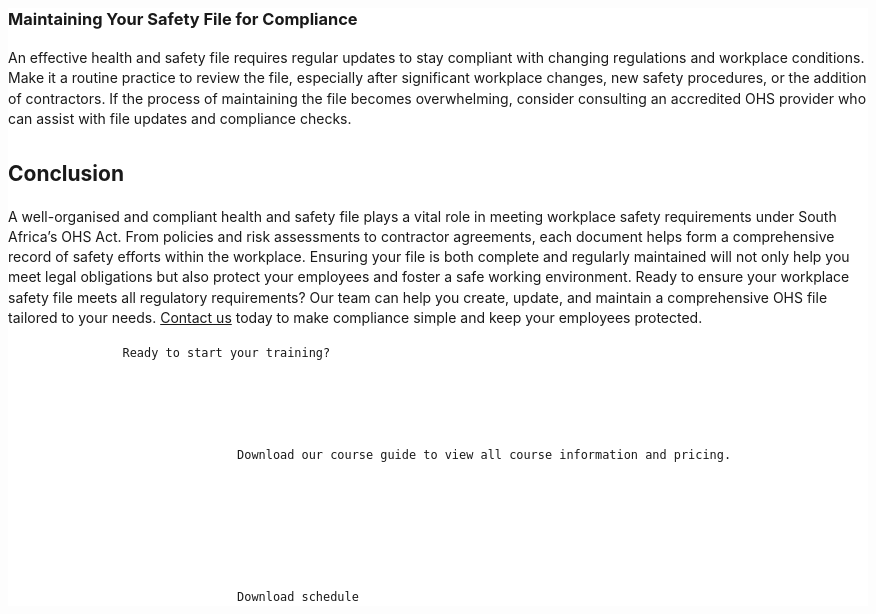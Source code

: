 ### Maintaining Your Safety File for Compliance

An effective health and safety file requires regular updates to stay compliant with changing regulations and workplace conditions. Make it a routine practice to review the file, especially after significant workplace changes, new safety procedures, or the addition of contractors. If the process of maintaining the file becomes overwhelming, consider consulting an accredited OHS provider who can assist with file updates and compliance checks.
## Conclusion

A well-organised and compliant health and safety file plays a vital role in meeting workplace safety requirements under South Africa’s OHS Act. From policies and risk assessments to contractor agreements, each document helps form a comprehensive record of safety efforts within the workplace. Ensuring your file is both complete and regularly maintained will not only help you meet legal obligations but also protect your employees and foster a safe working environment.
Ready to ensure your workplace safety file meets all regulatory requirements? Our team can help you create, update, and maintain a comprehensive OHS file tailored to your needs. [Contact us](https://firstaidfiresafety.co.za/contact/) today to make compliance simple and keep your employees protected.

				
				
					
				
					
				
					
				
		
					
				
				
							
					
					
						
					
			
					
						
				
					Ready to start your training?
				
				
				
				
									Download our course guide to view all course information and pricing.								
				
				
				
									
					
						
									Download schedule
					
					
				
								
				
					
		
					
		
				
				
						
				
					
				
				
				
					
						
					
			